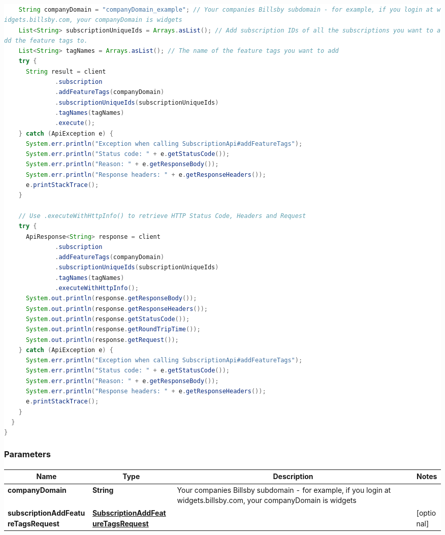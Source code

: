 ```java
    String companyDomain = "companyDomain_example"; // Your companies Billsby subdomain - for example, if you login at widgets.billsby.com, your companyDomain is widgets
    List<String> subscriptionUniqueIds = Arrays.asList(); // Add subscription IDs of all the subscriptions you want to add the feature tags to.
    List<String> tagNames = Arrays.asList(); // The name of the feature tags you want to add
    try {
      String result = client
              .subscription
              .addFeatureTags(companyDomain)
              .subscriptionUniqueIds(subscriptionUniqueIds)
              .tagNames(tagNames)
              .execute();
    } catch (ApiException e) {
      System.err.println("Exception when calling SubscriptionApi#addFeatureTags");
      System.err.println("Status code: " + e.getStatusCode());
      System.err.println("Reason: " + e.getResponseBody());
      System.err.println("Response headers: " + e.getResponseHeaders());
      e.printStackTrace();
    }

    // Use .executeWithHttpInfo() to retrieve HTTP Status Code, Headers and Request
    try {
      ApiResponse<String> response = client
              .subscription
              .addFeatureTags(companyDomain)
              .subscriptionUniqueIds(subscriptionUniqueIds)
              .tagNames(tagNames)
              .executeWithHttpInfo();
      System.out.println(response.getResponseBody());
      System.out.println(response.getResponseHeaders());
      System.out.println(response.getStatusCode());
      System.out.println(response.getRoundTripTime());
      System.out.println(response.getRequest());
    } catch (ApiException e) {
      System.err.println("Exception when calling SubscriptionApi#addFeatureTags");
      System.err.println("Status code: " + e.getStatusCode());
      System.err.println("Reason: " + e.getResponseBody());
      System.err.println("Response headers: " + e.getResponseHeaders());
      e.printStackTrace();
    }
  }
}

```

### Parameters

| Name | Type | Description  | Notes |
|------------- | ------------- | ------------- | -------------|
| **companyDomain** | **String**| Your companies Billsby subdomain - for example, if you login at widgets.billsby.com, your companyDomain is widgets | |
| **subscriptionAddFeatureTagsRequest** | [**SubscriptionAddFeatureTagsRequest**](SubscriptionAddFeatureTagsRequest.md)|  | [optional] |
